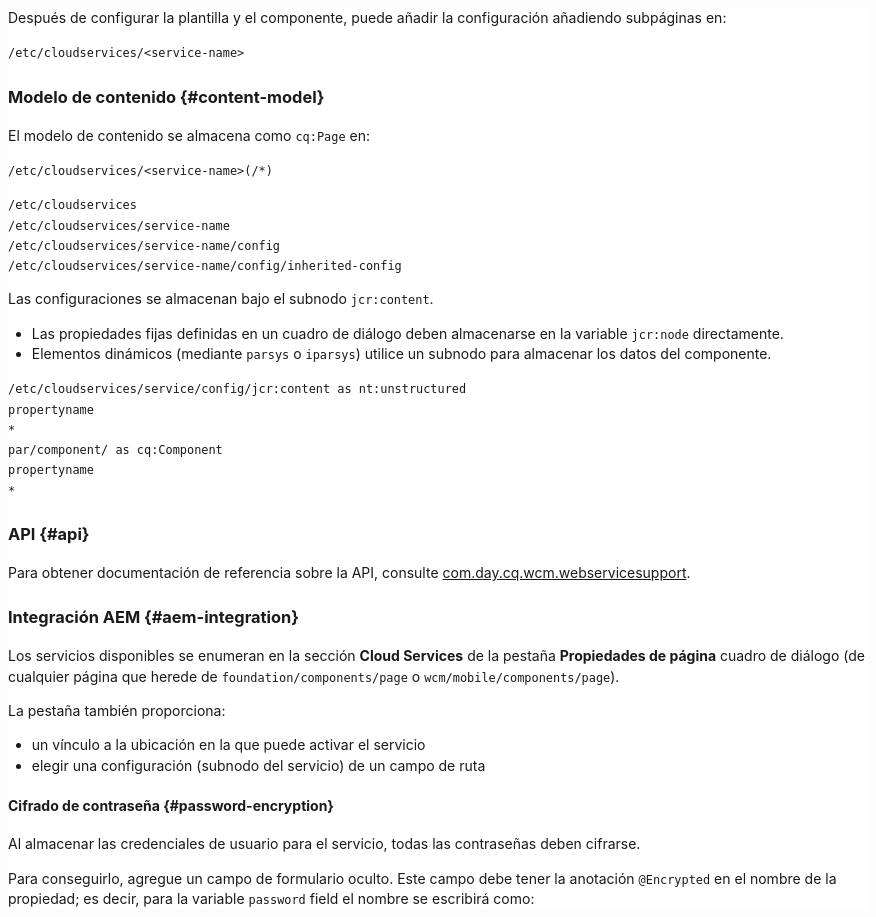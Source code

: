 Después de configurar la plantilla y el componente, puede añadir la configuración añadiendo subpáginas en:

`/etc/cloudservices/<service-name>`

### Modelo de contenido {#content-model}

El modelo de contenido se almacena como `cq:Page` en:

`/etc/cloudservices/<service-name>(/*)`

```xml
/etc/cloudservices
/etc/cloudservices/service-name
/etc/cloudservices/service-name/config
/etc/cloudservices/service-name/config/inherited-config
```

Las configuraciones se almacenan bajo el subnodo `jcr:content`.

* Las propiedades fijas definidas en un cuadro de diálogo deben almacenarse en la variable `jcr:node` directamente.
* Elementos dinámicos (mediante `parsys` o `iparsys`) utilice un subnodo para almacenar los datos del componente.

```xml
/etc/cloudservices/service/config/jcr:content as nt:unstructured
propertyname
*
par/component/ as cq:Component
propertyname
*
```

### API {#api}

Para obtener documentación de referencia sobre la API, consulte [com.day.cq.wcm.webservicesupport](https://helpx.adobe.com/experience-manager/6-5/sites/developing/using/reference-materials/javadoc/com/day/cq/wcm/webservicesupport/package-summary.html).

### Integración AEM {#aem-integration}

Los servicios disponibles se enumeran en la sección **Cloud Services** de la pestaña **Propiedades de página** cuadro de diálogo (de cualquier página que herede de `foundation/components/page` o `wcm/mobile/components/page`).

La pestaña también proporciona:

* un vínculo a la ubicación en la que puede activar el servicio
* elegir una configuración (subnodo del servicio) de un campo de ruta

#### Cifrado de contraseña {#password-encryption}

Al almacenar las credenciales de usuario para el servicio, todas las contraseñas deben cifrarse.

Para conseguirlo, agregue un campo de formulario oculto. Este campo debe tener la anotación `@Encrypted` en el nombre de la propiedad; es decir, para la variable `password` field el nombre se escribirá como:
